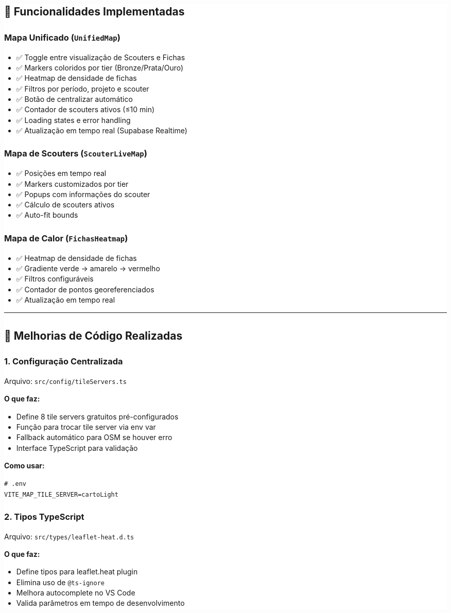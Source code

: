 
## 🚀 Funcionalidades Implementadas

### Mapa Unificado (`UnifiedMap`)
- ✅ Toggle entre visualização de Scouters e Fichas
- ✅ Markers coloridos por tier (Bronze/Prata/Ouro)
- ✅ Heatmap de densidade de fichas
- ✅ Filtros por período, projeto e scouter
- ✅ Botão de centralizar automático
- ✅ Contador de scouters ativos (≤10 min)
- ✅ Loading states e error handling
- ✅ Atualização em tempo real (Supabase Realtime)

### Mapa de Scouters (`ScouterLiveMap`)
- ✅ Posições em tempo real
- ✅ Markers customizados por tier
- ✅ Popups com informações do scouter
- ✅ Cálculo de scouters ativos
- ✅ Auto-fit bounds

### Mapa de Calor (`FichasHeatmap`)
- ✅ Heatmap de densidade de fichas
- ✅ Gradiente verde → amarelo → vermelho
- ✅ Filtros configuráveis
- ✅ Contador de pontos georeferenciados
- ✅ Atualização em tempo real

---

## 🔧 Melhorias de Código Realizadas

### 1. Configuração Centralizada
Arquivo: `src/config/tileServers.ts`

**O que faz:**
- Define 8 tile servers gratuitos pré-configurados
- Função para trocar tile server via env var
- Fallback automático para OSM se houver erro
- Interface TypeScript para validação

**Como usar:**
```env
# .env
VITE_MAP_TILE_SERVER=cartoLight
```

### 2. Tipos TypeScript
Arquivo: `src/types/leaflet-heat.d.ts`

**O que faz:**
- Define tipos para leaflet.heat plugin
- Elimina uso de `@ts-ignore`
- Melhora autocomplete no VS Code
- Valida parâmetros em tempo de desenvolvimento
